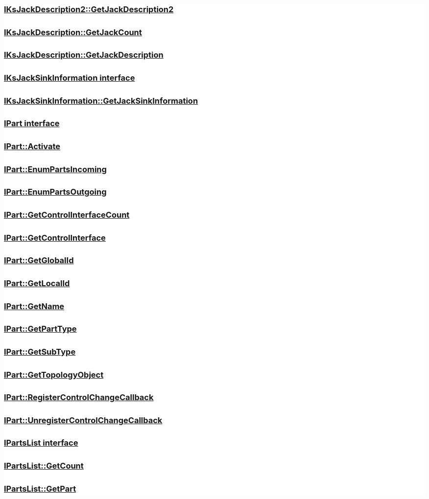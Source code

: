 ### [IKsJackDescription2::GetJackDescription2](../devicetopology/nf-devicetopology-iksjackdescription2-getjackdescription2.md)
### [IKsJackDescription::GetJackCount](../devicetopology/nf-devicetopology-iksjackdescription-getjackcount.md)
### [IKsJackDescription::GetJackDescription](../devicetopology/nf-devicetopology-iksjackdescription-getjackdescription.md)
### [IKsJackSinkInformation interface](../devicetopology/nn-devicetopology-iksjacksinkinformation.md)
### [IKsJackSinkInformation::GetJackSinkInformation](../devicetopology/nf-devicetopology-iksjacksinkinformation-getjacksinkinformation.md)
### [IPart interface](../devicetopology/nn-devicetopology-ipart.md)
### [IPart::Activate](../devicetopology/nf-devicetopology-ipart-activate.md)
### [IPart::EnumPartsIncoming](../devicetopology/nf-devicetopology-ipart-enumpartsincoming.md)
### [IPart::EnumPartsOutgoing](../devicetopology/nf-devicetopology-ipart-enumpartsoutgoing.md)
### [IPart::GetControlInterfaceCount](../devicetopology/nf-devicetopology-ipart-getcontrolinterfacecount.md)
### [IPart::GetControlInterface](../devicetopology/nf-devicetopology-ipart-getcontrolinterface.md)
### [IPart::GetGlobalId](../devicetopology/nf-devicetopology-ipart-getglobalid.md)
### [IPart::GetLocalId](../devicetopology/nf-devicetopology-ipart-getlocalid.md)
### [IPart::GetName](../devicetopology/nf-devicetopology-ipart-getname.md)
### [IPart::GetPartType](../devicetopology/nf-devicetopology-ipart-getparttype.md)
### [IPart::GetSubType](../devicetopology/nf-devicetopology-ipart-getsubtype.md)
### [IPart::GetTopologyObject](../devicetopology/nf-devicetopology-ipart-gettopologyobject.md)
### [IPart::RegisterControlChangeCallback](../devicetopology/nf-devicetopology-ipart-registercontrolchangecallback.md)
### [IPart::UnregisterControlChangeCallback](../devicetopology/nf-devicetopology-ipart-unregistercontrolchangecallback.md)
### [IPartsList interface](../devicetopology/nn-devicetopology-ipartslist.md)
### [IPartsList::GetCount](../devicetopology/nf-devicetopology-ipartslist-getcount.md)
### [IPartsList::GetPart](../devicetopology/nf-devicetopology-ipartslist-getpart.md)